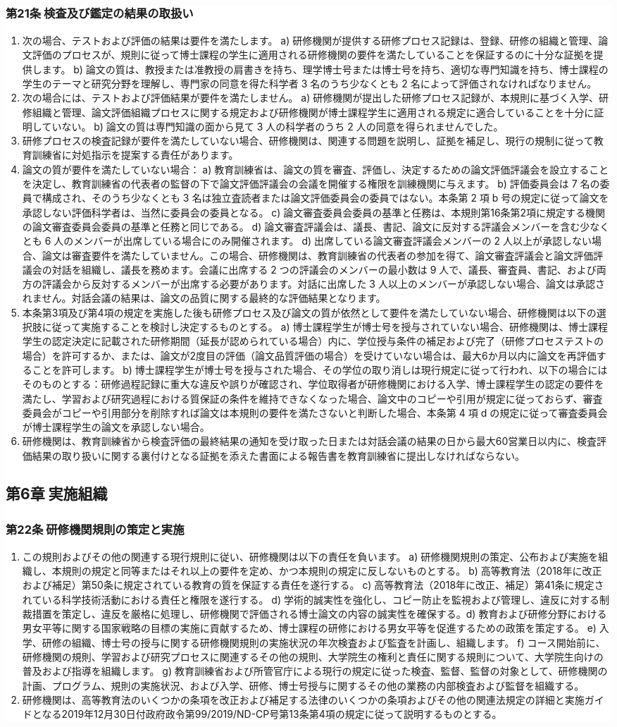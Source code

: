 ### 第21条 検査及び鑑定の結果の取扱い

1.  次の場合、テストおよび評価の結果は要件を満たします。
    a)  研修機関が提供する研修プロセス記録は、登録、研修の組織と管理、論文評価のプロセスが、規則に従って博士課程の学生に適用される研修機関の要件を満たしていることを保証するのに十分な証拠を提供します。
    b)  論文の質は、教授または准教授の肩書きを持ち、理学博士号または博士号を持ち、適切な専門知識を持ち、博士課程の学生のテーマと研究分野を理解し、専門家の同意を得た科学者
        3 名のうち少なくとも 2 名によって評価されなければなりません。
2.  次の場合には、テストおよび評価結果が要件を満たしません。
    a)  研修機関が提出した研修プロセス記録が、本規則に基づく入学、研修組織と管理、論文評価組織プロセスに関する規定および研修機関が博士課程学生に適用される規定に適合していることを十分に証明していない。
    b)  論文の質は専門知識の面から見て 3 人の科学者のうち 2
        人の同意を得られませんでした。
3.  研修プロセスの検査記録が要件を満たしていない場合、研修機関は、関連する問題を説明し、証拠を補足し、現行の規制に従って教育訓練省に対処指示を提案する責任があります。
4.  論文の質が要件を満たしていない場合：
    a)  教育訓練省は、論文の質を審査、評価し、決定するための論文評価評議会を設立することを決定し、教育訓練省の代表者の監督の下で論文評価評議会の会議を開催する権限を訓練機関に与えます。
    b)  評価委員会は 7 名の委員で構成され、そのうち少なくとも 3
        名は独立査読者または論文評価委員会の委員ではない。本条第 2 項 b
        号の規定に従って論文を承認しない評価科学者は、当然に委員会の委員となる。
    c)  論文審査委員会委員の基準と任務は、本規則第16条第2項に規定する機関の論文審査委員会委員の基準と任務と同じである。
    d)  論文審査評議会は、議長、書記、論文に反対する評議会メンバーを含む少なくとも
        6 人のメンバーが出席している場合にのみ開催されます。 d)
        出席している論文審査評議会メンバーの 2
        人以上が承認しない場合、論文は審査要件を満たしていません。この場合、研修機関は、教育訓練省の代表者の参加を得て、論文審査評議会と論文評価評議会の対話を組織し、議長を務めます。会議に出席する
        2 つの評議会のメンバーの最小数は 9
        人で、議長、審査員、書記、および両方の評議会から反対するメンバーが出席する必要があります。対話に出席した
        3
        人以上のメンバーが承認しない場合、論文は承認されません。対話会議の結果は、論文の品質に関する最終的な評価結果となります。
5.  本条第3項及び第4項の規定を実施した後も研修プロセス及び論文の質が依然として要件を満たしていない場合、研修機関は以下の選択肢に従って実施することを検討し決定するものとする。
    a)  博士課程学生が博士号を授与されていない場合、研修機関は、博士課程学生の認定決定に記載された研修期間（延長が認められている場合）内に、学位授与条件の補足および完了（研修プロセステストの場合）を許可するか、または、論文が2度目の評価（論文品質評価の場合）を受けていない場合は、最大6か月以内に論文を再評価することを許可します。
    b)  博士課程学生が博士号を授与された場合、その学位の取り消しは現行規定に従って行われ、以下の場合にはそのものとする：研修過程記録に重大な違反や誤りが確認され、学位取得者が研修機関における入学、博士課程学生の認定の要件を満たし、学習および研究過程における質保証の条件を維持できなくなった場合、論文中のコピーや引用が規定に従っておらず、審査委員会がコピーや引用部分を削除すれば論文は本規則の要件を満たさないと判断した場合、本条第
        4 項 d
        の規定に従って審査委員会が博士課程学生の論文を承認しない場合。
6.  研修機関は、教育訓練省から検査評価の最終結果の通知を受け取った日または対話会議の結果の日から最大60営業日以内に、検査評価結果の取り扱いに関する裏付けとなる証拠を添えた書面による報告書を教育訓練省に提出しなければならない。

## 第6章 実施組織

### 第22条 研修機関規則の策定と実施

1.  この規則およびその他の関連する現行規則に従い、研修機関は以下の責任を負います。
    a)  研修機関規則の策定、公布および実施を組織し、本規則の規定と同等またはそれ以上の要件を定め、かつ本規則の規定に反しないものとする。
    b)  高等教育法（2018年に改正および補足）第50条に規定されている教育の質を保証する責任を遂行する。
    c)  高等教育法（2018年に改正、補足）第41条に規定されている科学技術活動における責任と権限を遂行する。
    d)  学術的誠実性を強化し、コピー防止を監視および管理し、違反に対する制裁措置を策定し、違反を厳格に処理し、研修機関で評価される博士論文の内容の誠実性を確保する。d)
        教育および研修分野における男女平等に関する国家戦略の目標の実施に貢献するため、博士課程の研修における男女平等を促進するための政策を策定する。
    e)  入学、研修の組織、博士号の授与に関する研修機関規則の実施状況の年次検査および監査を計画し、組織します。
    f)  コース開始前に、研修機関の規則、学習および研究プロセスに関連するその他の規則、大学院生の権利と責任に関する規則について、大学院生向けの普及および指導を組織します。
    g)  教育訓練省および所管官庁による現行の規定に従った検査、監督、監督の対象として、研修機関の計画、プログラム、規則の実施状況、および入学、研修、博士号授与に関するその他の業務の内部検査および監督を組織する。
2.  研修機関は、高等教育法のいくつかの条項を改正および補足する法律のいくつかの条項およびその他の関連法規定の詳細と実施ガイドとなる2019年12月30日付政府政令第99/2019/ND-CP号第13条第4項の規定に従って説明するものとする。

